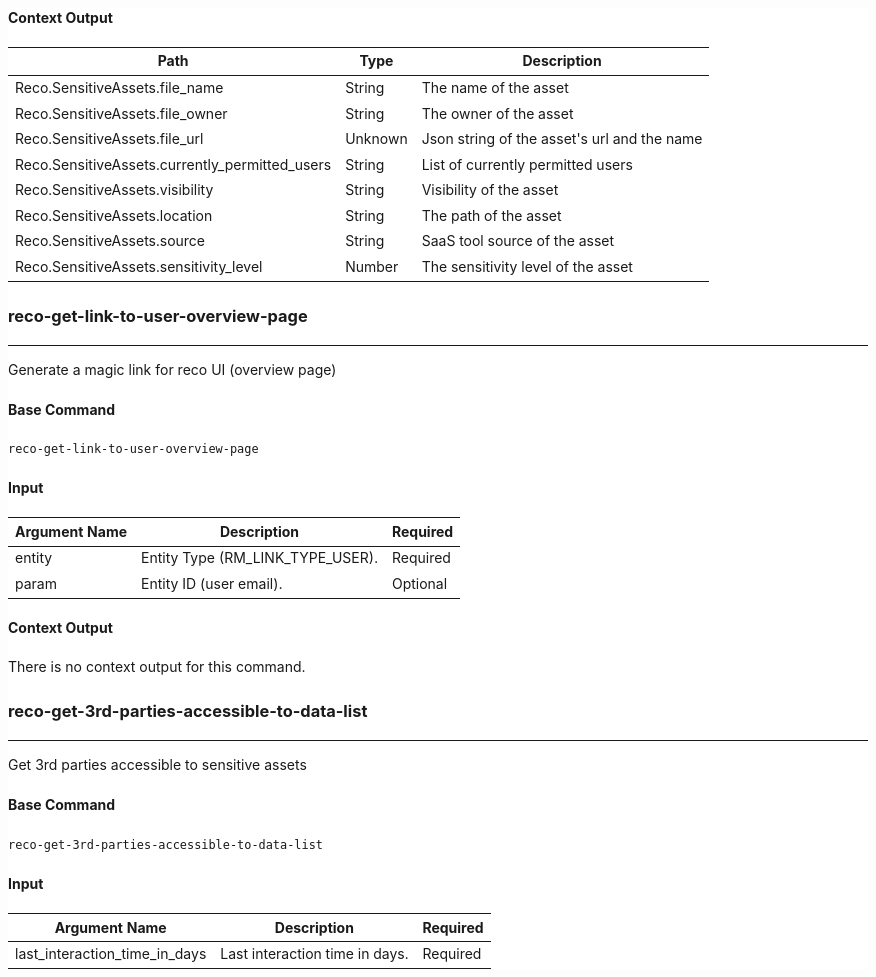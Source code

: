 #### Context Output

| **Path** | **Type** | **Description** |
| --- | --- | --- |
| Reco.SensitiveAssets.file_name | String | The name of the asset | 
| Reco.SensitiveAssets.file_owner | String | The owner of the asset | 
| Reco.SensitiveAssets.file_url | Unknown | Json string of the asset's url and the name | 
| Reco.SensitiveAssets.currently_permitted_users | String | List of currently permitted users | 
| Reco.SensitiveAssets.visibility | String | Visibility of the asset | 
| Reco.SensitiveAssets.location | String | The path of the asset | 
| Reco.SensitiveAssets.source | String | SaaS tool source of the asset | 
| Reco.SensitiveAssets.sensitivity_level | Number | The sensitivity level of the asset | 

### reco-get-link-to-user-overview-page

***
Generate a magic link for reco UI (overview page)

#### Base Command

`reco-get-link-to-user-overview-page`

#### Input

| **Argument Name** | **Description** | **Required** |
| --- | --- | --- |
| entity | Entity Type (RM_LINK_TYPE_USER). | Required | 
| param | Entity ID (user email). | Optional | 

#### Context Output

There is no context output for this command.

### reco-get-3rd-parties-accessible-to-data-list

***
Get 3rd parties accessible to sensitive assets

#### Base Command

`reco-get-3rd-parties-accessible-to-data-list`

#### Input

| **Argument Name** | **Description** | **Required** |
| --- | --- | --- |
| last_interaction_time_in_days | Last interaction time in days. | Required | 
